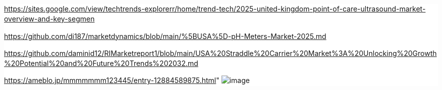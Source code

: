 <a href=https://sites.google.com/view/techtrends-explorerr/home/trend-tech/2025-united-kingdom-point-of-care-ultrasound-market-overview-and-key-segmen>https://sites.google.com/view/techtrends-explorerr/home/trend-tech/2025-united-kingdom-point-of-care-ultrasound-market-overview-and-key-segmen</a>

<a href=https://github.com/di187/marketdynamics/blob/main/%5BUSA%5D-pH-Meters-Market-2025.md>https://github.com/di187/marketdynamics/blob/main/%5BUSA%5D-pH-Meters-Market-2025.md</a>

<a href=https://github.com/daminid12/RIMarketreport1/blob/main/USA%20Straddle%20Carrier%20Market%3A%20Unlocking%20Growth%20Potential%20and%20Future%20Trends%202032.md>https://github.com/daminid12/RIMarketreport1/blob/main/USA%20Straddle%20Carrier%20Market%3A%20Unlocking%20Growth%20Potential%20and%20Future%20Trends%202032.md</a>

<a href=https://ameblo.jp/mmmmmmm123445/entry-12884589875.html>https://ameblo.jp/mmmmmmm123445/entry-12884589875.html</a>"
![image](https://github.com/user-attachments/assets/b5a2d3c3-4893-42a4-9b77-5667bc8c448b)
